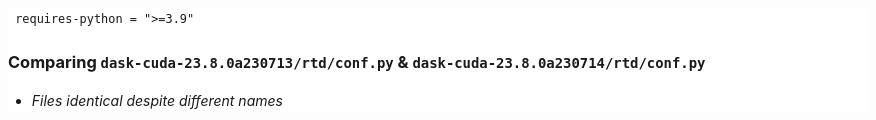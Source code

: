 ```diff
 requires-python = ">=3.9"
```

### Comparing `dask-cuda-23.8.0a230713/rtd/conf.py` & `dask-cuda-23.8.0a230714/rtd/conf.py`

 * *Files identical despite different names*

